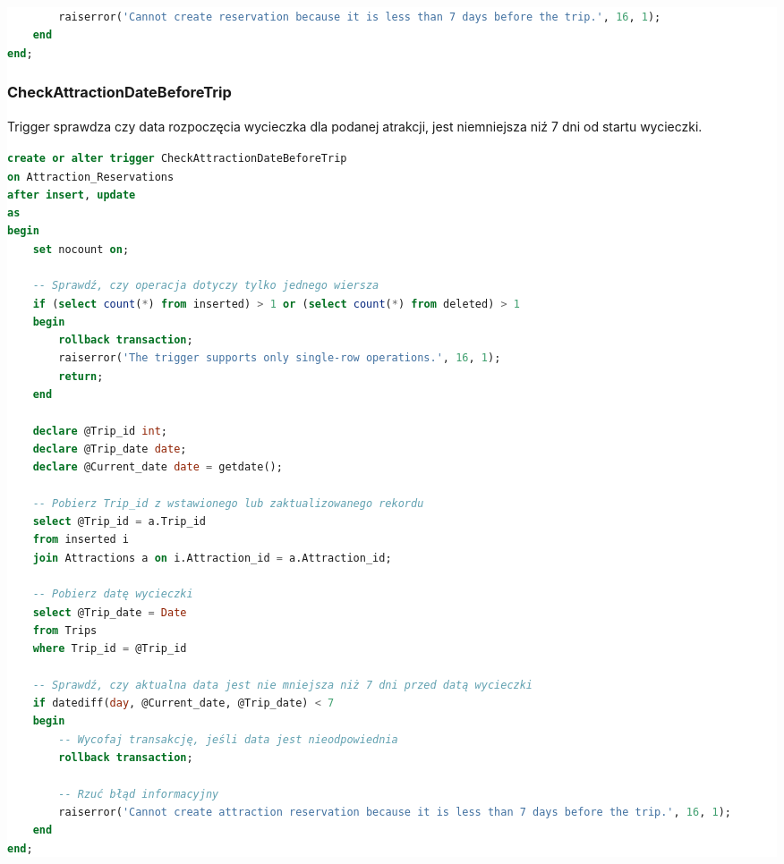 ```sql
        raiserror('Cannot create reservation because it is less than 7 days before the trip.', 16, 1);
    end
end;
```

### CheckAttractionDateBeforeTrip
Trigger sprawdza czy data rozpoczęcia wycieczka dla podanej atrakcji, jest niemniejsza niź 7 dni od startu wycieczki.
```sql
create or alter trigger CheckAttractionDateBeforeTrip
on Attraction_Reservations
after insert, update
as
begin
    set nocount on;

    -- Sprawdź, czy operacja dotyczy tylko jednego wiersza
    if (select count(*) from inserted) > 1 or (select count(*) from deleted) > 1
    begin
        rollback transaction;
        raiserror('The trigger supports only single-row operations.', 16, 1);
        return;
    end

    declare @Trip_id int;
    declare @Trip_date date;
    declare @Current_date date = getdate();

    -- Pobierz Trip_id z wstawionego lub zaktualizowanego rekordu
    select @Trip_id = a.Trip_id
    from inserted i
    join Attractions a on i.Attraction_id = a.Attraction_id;

    -- Pobierz datę wycieczki
    select @Trip_date = Date
    from Trips
    where Trip_id = @Trip_id

    -- Sprawdź, czy aktualna data jest nie mniejsza niż 7 dni przed datą wycieczki
    if datediff(day, @Current_date, @Trip_date) < 7
    begin
        -- Wycofaj transakcję, jeśli data jest nieodpowiednia
        rollback transaction;

        -- Rzuć błąd informacyjny
        raiserror('Cannot create attraction reservation because it is less than 7 days before the trip.', 16, 1);
    end
end;
```
